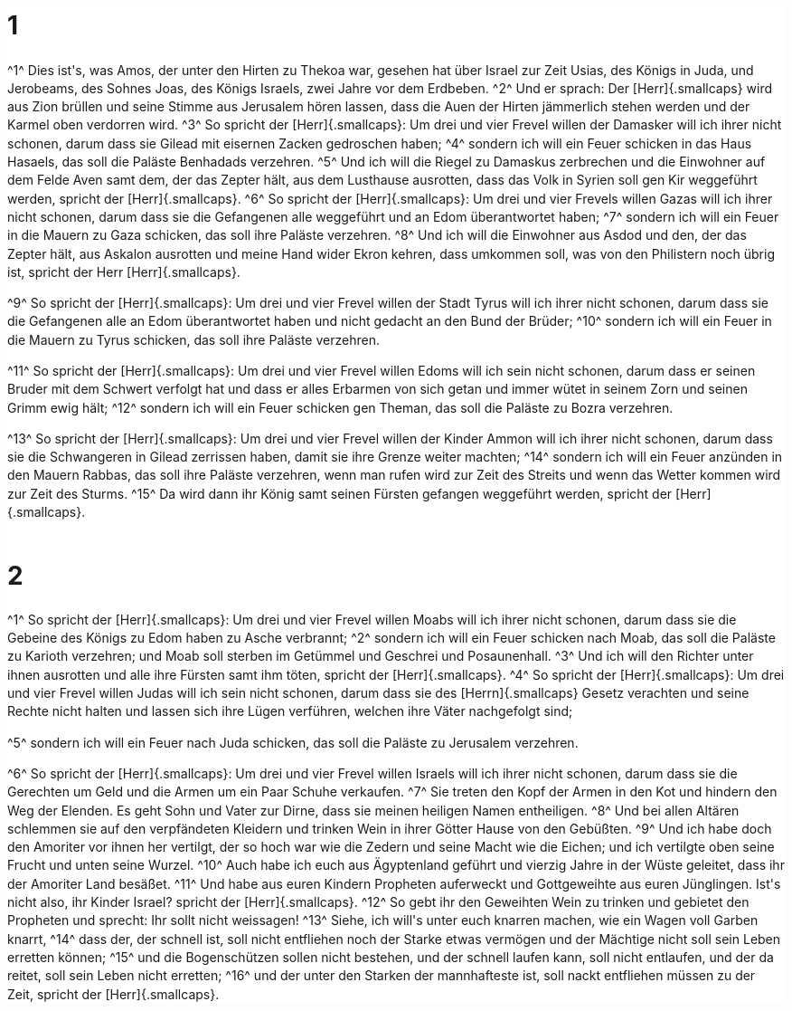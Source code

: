 # 1
^1^ Dies ist's, was Amos, der unter den Hirten zu Thekoa war, gesehen hat über Israel zur Zeit Usias, des Königs in Juda, und Jerobeams, des Sohnes Joas, des Königs Israels, zwei Jahre vor dem Erdbeben. ^2^ Und er sprach: Der [Herr]{.smallcaps} wird aus Zion brüllen und seine Stimme aus Jerusalem hören lassen, dass die Auen der Hirten jämmerlich stehen werden und der Karmel oben verdorren wird. ^3^ So spricht der [Herr]{.smallcaps}: Um drei und vier Frevel willen der Damasker will ich ihrer nicht schonen, darum dass sie Gilead mit eisernen Zacken gedroschen haben; ^4^ sondern ich will ein Feuer schicken in das Haus Hasaels, das soll die Paläste Benhadads verzehren. ^5^ Und ich will die Riegel zu Damaskus zerbrechen und die Einwohner auf dem Felde Aven samt dem, der das Zepter hält, aus dem Lusthause ausrotten, dass das Volk in Syrien soll gen Kir weggeführt werden, spricht der [Herr]{.smallcaps}. ^6^ So spricht der [Herr]{.smallcaps}: Um drei und vier Frevels willen Gazas will ich ihrer nicht schonen, darum dass sie die Gefangenen alle weggeführt und an Edom überantwortet haben; ^7^ sondern ich will ein Feuer in die Mauern zu Gaza schicken, das soll ihre Paläste verzehren. ^8^ Und ich will die Einwohner aus Asdod und den, der das Zepter hält, aus Askalon ausrotten und meine Hand wider Ekron kehren, dass umkommen soll, was von den Philistern noch übrig ist, spricht der Herr [Herr]{.smallcaps}. 

^9^ So spricht der [Herr]{.smallcaps}: Um drei und vier Frevel willen der Stadt Tyrus will ich ihrer nicht schonen, darum dass sie die Gefangenen alle an Edom überantwortet haben und nicht gedacht an den Bund der Brüder; ^10^ sondern ich will ein Feuer in die Mauern zu Tyrus schicken, das soll ihre Paläste verzehren. 

^11^ So spricht der [Herr]{.smallcaps}: Um drei und vier Frevel willen Edoms will ich sein nicht schonen, darum dass er seinen Bruder mit dem Schwert verfolgt hat und dass er alles Erbarmen von sich getan und immer wütet in seinem Zorn und seinen Grimm ewig hält; ^12^ sondern ich will ein Feuer schicken gen Theman, das soll die Paläste zu Bozra verzehren. 

^13^ So spricht der [Herr]{.smallcaps}: Um drei und vier Frevel willen der Kinder Ammon will ich ihrer nicht schonen, darum dass sie die Schwangeren in Gilead zerrissen haben, damit sie ihre Grenze weiter machten; ^14^ sondern ich will ein Feuer anzünden in den Mauern Rabbas, das soll ihre Paläste verzehren, wenn man rufen wird zur Zeit des Streits und wenn das Wetter kommen wird zur Zeit des Sturms. ^15^ Da wird dann ihr König samt seinen Fürsten gefangen weggeführt werden, spricht der [Herr]{.smallcaps}.

# 2
^1^ So spricht der [Herr]{.smallcaps}: Um drei und vier Frevel willen Moabs will ich ihrer nicht schonen, darum dass sie die Gebeine des Königs zu Edom haben zu Asche verbrannt; ^2^ sondern ich will ein Feuer schicken nach Moab, das soll die Paläste zu Karioth verzehren; und Moab soll sterben im Getümmel und Geschrei und Posaunenhall. ^3^ Und ich will den Richter unter ihnen ausrotten und alle ihre Fürsten samt ihm töten, spricht der [Herr]{.smallcaps}. ^4^ So spricht der [Herr]{.smallcaps}: Um drei und vier Frevel willen Judas will ich sein nicht schonen, darum dass sie des [Herrn]{.smallcaps} Gesetz verachten und seine Rechte nicht halten und lassen sich ihre Lügen verführen, welchen ihre Väter nachgefolgt sind; 

^5^ sondern ich will ein Feuer nach Juda schicken, das soll die Paläste zu Jerusalem verzehren. 

^6^ So spricht der [Herr]{.smallcaps}: Um drei und vier Frevel willen Israels will ich ihrer nicht schonen, darum dass sie die Gerechten um Geld und die Armen um ein Paar Schuhe verkaufen. ^7^ Sie treten den Kopf der Armen in den Kot und hindern den Weg der Elenden. Es geht Sohn und Vater zur Dirne, dass sie meinen heiligen Namen entheiligen. ^8^ Und bei allen Altären schlemmen sie auf den verpfändeten Kleidern und trinken Wein in ihrer Götter Hause von den Gebüßten. ^9^ Und ich habe doch den Amoriter vor ihnen her vertilgt, der so hoch war wie die Zedern und seine Macht wie die Eichen; und ich vertilgte oben seine Frucht und unten seine Wurzel. ^10^ Auch habe ich euch aus Ägyptenland geführt und vierzig Jahre in der Wüste geleitet, dass ihr der Amoriter Land besäßet. ^11^ Und habe aus euren Kindern Propheten auferweckt und Gottgeweihte aus euren Jünglingen. Ist's nicht also, ihr Kinder Israel? spricht der [Herr]{.smallcaps}. ^12^ So gebt ihr den Geweihten Wein zu trinken und gebietet den Propheten und sprecht: Ihr sollt nicht weissagen! ^13^ Siehe, ich will's unter euch knarren machen, wie ein Wagen voll Garben knarrt, ^14^ dass der, der schnell ist, soll nicht entfliehen noch der Starke etwas vermögen und der Mächtige nicht soll sein Leben erretten können; ^15^ und die Bogenschützen sollen nicht bestehen, und der schnell laufen kann, soll nicht entlaufen, und der da reitet, soll sein Leben nicht erretten; ^16^ und der unter den Starken der mannhafteste ist, soll nackt entfliehen müssen zu der Zeit, spricht der [Herr]{.smallcaps}.
